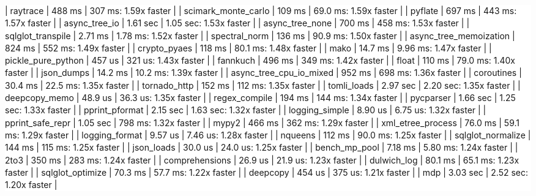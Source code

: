 | raytrace                 | 488 ms                                                       | 307 ms: 1.59x faster                                         |
| scimark_monte_carlo      | 109 ms                                                       | 69.0 ms: 1.59x faster                                        |
| pyflate                  | 697 ms                                                       | 443 ms: 1.57x faster                                         |
| async_tree_io            | 1.61 sec                                                     | 1.05 sec: 1.53x faster                                       |
| async_tree_none          | 700 ms                                                       | 458 ms: 1.53x faster                                         |
| sqlglot_transpile        | 2.71 ms                                                      | 1.78 ms: 1.52x faster                                        |
| spectral_norm            | 136 ms                                                       | 90.9 ms: 1.50x faster                                        |
| async_tree_memoization   | 824 ms                                                       | 552 ms: 1.49x faster                                         |
| crypto_pyaes             | 118 ms                                                       | 80.1 ms: 1.48x faster                                        |
| mako                     | 14.7 ms                                                      | 9.96 ms: 1.47x faster                                        |
| pickle_pure_python       | 457 us                                                       | 321 us: 1.43x faster                                         |
| fannkuch                 | 496 ms                                                       | 349 ms: 1.42x faster                                         |
| float                    | 110 ms                                                       | 79.0 ms: 1.40x faster                                        |
| json_dumps               | 14.2 ms                                                      | 10.2 ms: 1.39x faster                                        |
| async_tree_cpu_io_mixed  | 952 ms                                                       | 698 ms: 1.36x faster                                         |
| coroutines               | 30.4 ms                                                      | 22.5 ms: 1.35x faster                                        |
| tornado_http             | 152 ms                                                       | 112 ms: 1.35x faster                                         |
| tomli_loads              | 2.97 sec                                                     | 2.20 sec: 1.35x faster                                       |
| deepcopy_memo            | 48.9 us                                                      | 36.3 us: 1.35x faster                                        |
| regex_compile            | 194 ms                                                       | 144 ms: 1.34x faster                                         |
| pycparser                | 1.66 sec                                                     | 1.25 sec: 1.33x faster                                       |
| pprint_pformat           | 2.15 sec                                                     | 1.63 sec: 1.32x faster                                       |
| logging_simple           | 8.90 us                                                      | 6.75 us: 1.32x faster                                        |
| pprint_safe_repr         | 1.05 sec                                                     | 798 ms: 1.32x faster                                         |
| mypy2                    | 466 ms                                                       | 362 ms: 1.29x faster                                         |
| xml_etree_process        | 76.0 ms                                                      | 59.1 ms: 1.29x faster                                        |
| logging_format           | 9.57 us                                                      | 7.46 us: 1.28x faster                                        |
| nqueens                  | 112 ms                                                       | 90.0 ms: 1.25x faster                                        |
| sqlglot_normalize        | 144 ms                                                       | 115 ms: 1.25x faster                                         |
| json_loads               | 30.0 us                                                      | 24.0 us: 1.25x faster                                        |
| bench_mp_pool            | 7.18 ms                                                      | 5.80 ms: 1.24x faster                                        |
| 2to3                     | 350 ms                                                       | 283 ms: 1.24x faster                                         |
| comprehensions           | 26.9 us                                                      | 21.9 us: 1.23x faster                                        |
| dulwich_log              | 80.1 ms                                                      | 65.1 ms: 1.23x faster                                        |
| sqlglot_optimize         | 70.3 ms                                                      | 57.7 ms: 1.22x faster                                        |
| deepcopy                 | 454 us                                                       | 375 us: 1.21x faster                                         |
| mdp                      | 3.03 sec                                                     | 2.52 sec: 1.20x faster                                       |